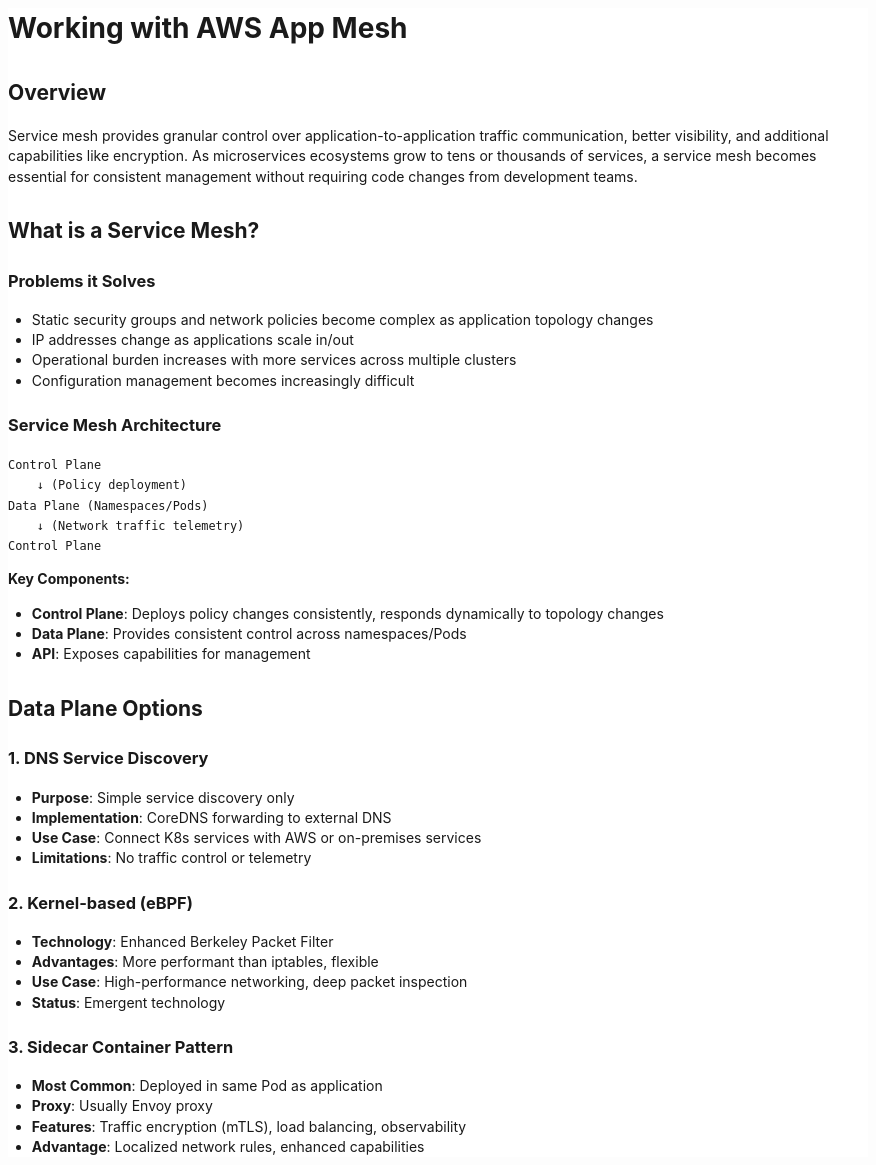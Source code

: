 # Working with AWS App Mesh

## Overview

Service mesh provides granular control over application-to-application traffic communication, better visibility, and additional capabilities like encryption. As microservices ecosystems grow to tens or thousands of services, a service mesh becomes essential for consistent management without requiring code changes from development teams.

## What is a Service Mesh?

### Problems it Solves
- Static security groups and network policies become complex as application topology changes
- IP addresses change as applications scale in/out
- Operational burden increases with more services across multiple clusters
- Configuration management becomes increasingly difficult

### Service Mesh Architecture
```
Control Plane
    ↓ (Policy deployment)
Data Plane (Namespaces/Pods)
    ↓ (Network traffic telemetry)
Control Plane
```

**Key Components:**
- **Control Plane**: Deploys policy changes consistently, responds dynamically to topology changes
- **Data Plane**: Provides consistent control across namespaces/Pods
- **API**: Exposes capabilities for management

## Data Plane Options

### 1. DNS Service Discovery
- **Purpose**: Simple service discovery only
- **Implementation**: CoreDNS forwarding to external DNS
- **Use Case**: Connect K8s services with AWS or on-premises services
- **Limitations**: No traffic control or telemetry

### 2. Kernel-based (eBPF)
- **Technology**: Enhanced Berkeley Packet Filter
- **Advantages**: More performant than iptables, flexible
- **Use Case**: High-performance networking, deep packet inspection
- **Status**: Emergent technology

### 3. Sidecar Container Pattern
- **Most Common**: Deployed in same Pod as application
- **Proxy**: Usually Envoy proxy
- **Features**: Traffic encryption (mTLS), load balancing, observability
- **Advantage**: Localized network rules, enhanced capabilities
